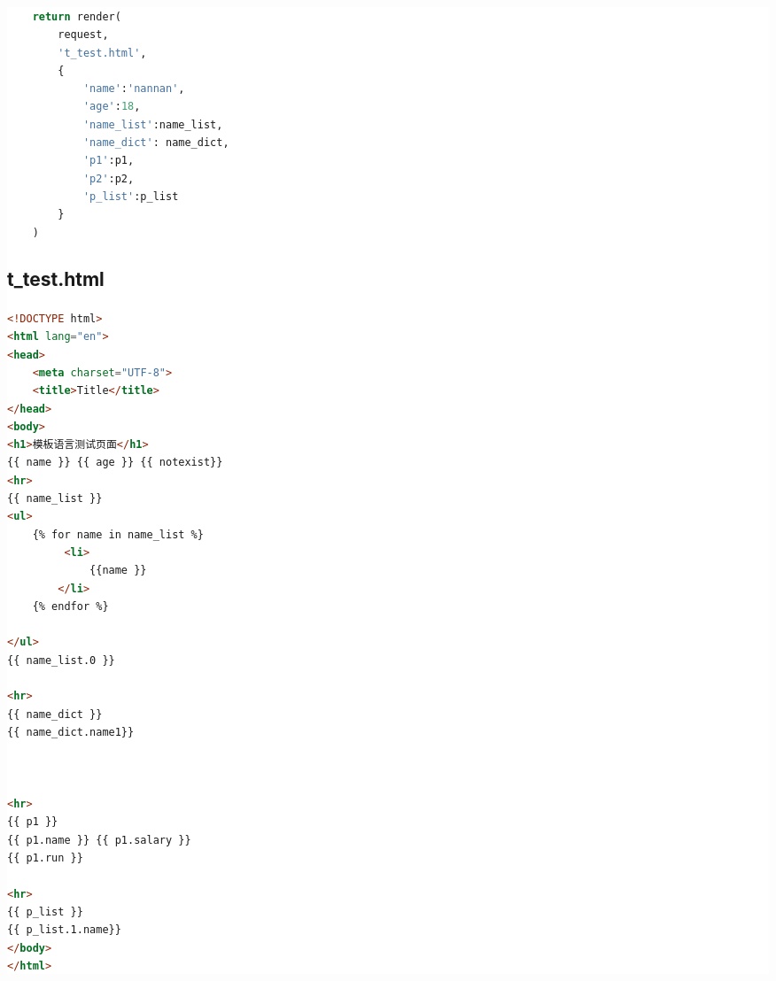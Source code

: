 ```python
    return render(
        request,
        't_test.html',
        {
            'name':'nannan',
            'age':18,
            'name_list':name_list,
            'name_dict': name_dict,
            'p1':p1,
            'p2':p2,
            'p_list':p_list
        }
    )
```



## t_test.html



```html
<!DOCTYPE html>
<html lang="en">
<head>
    <meta charset="UTF-8">
    <title>Title</title>
</head>
<body>
<h1>模板语言测试页面</h1>
{{ name }} {{ age }} {{ notexist}}
<hr>
{{ name_list }}
<ul>
    {% for name in name_list %}
         <li>
             {{name }}
        </li>
    {% endfor %}

</ul>
{{ name_list.0 }}

<hr>
{{ name_dict }}
{{ name_dict.name1}}
    
    

<hr>
{{ p1 }}
{{ p1.name }} {{ p1.salary }}
{{ p1.run }}

<hr>
{{ p_list }}
{{ p_list.1.name}}
</body>
</html>
```
